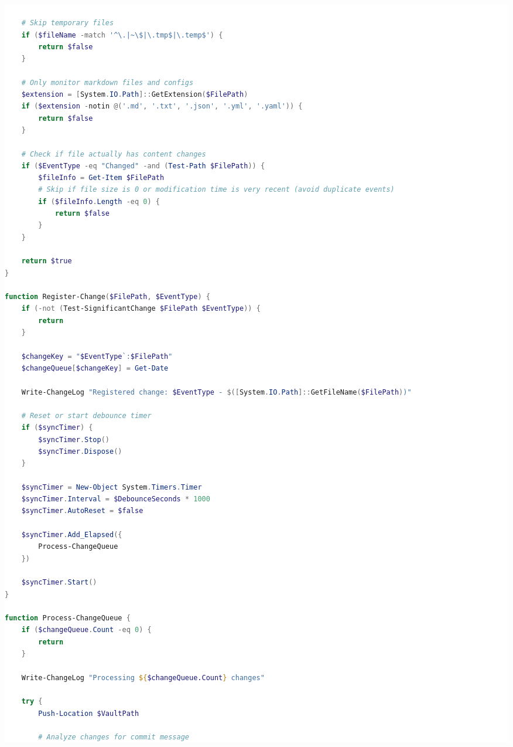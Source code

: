 ```powershell
    
    # Skip temporary files
    if ($fileName -match '^\.|~\$|\.tmp$|\.temp$') {
        return $false
    }
    
    # Only monitor markdown files and configs
    $extension = [System.IO.Path]::GetExtension($FilePath)
    if ($extension -notin @('.md', '.txt', '.json', '.yml', '.yaml')) {
        return $false
    }
    
    # Check if file actually has content changes
    if ($EventType -eq "Changed" -and (Test-Path $FilePath)) {
        $fileInfo = Get-Item $FilePath
        # Skip if file size is 0 or modification time is very recent (avoid duplicate events)
        if ($fileInfo.Length -eq 0) {
            return $false
        }
    }
    
    return $true
}

function Register-Change($FilePath, $EventType) {
    if (-not (Test-SignificantChange $FilePath $EventType)) {
        return
    }
    
    $changeKey = "$EventType`:$FilePath"
    $changeQueue[$changeKey] = Get-Date
    
    Write-ChangeLog "Registered change: $EventType - $([System.IO.Path]::GetFileName($FilePath))"
    
    # Reset or start debounce timer
    if ($syncTimer) {
        $syncTimer.Stop()
        $syncTimer.Dispose()
    }
    
    $syncTimer = New-Object System.Timers.Timer
    $syncTimer.Interval = $DebounceSeconds * 1000
    $syncTimer.AutoReset = $false
    
    $syncTimer.Add_Elapsed({
        Process-ChangeQueue
    })
    
    $syncTimer.Start()
}

function Process-ChangeQueue {
    if ($changeQueue.Count -eq 0) {
        return
    }
    
    Write-ChangeLog "Processing ${$changeQueue.Count} changes"
    
    try {
        Push-Location $VaultPath
        
        # Analyze changes for commit message
```